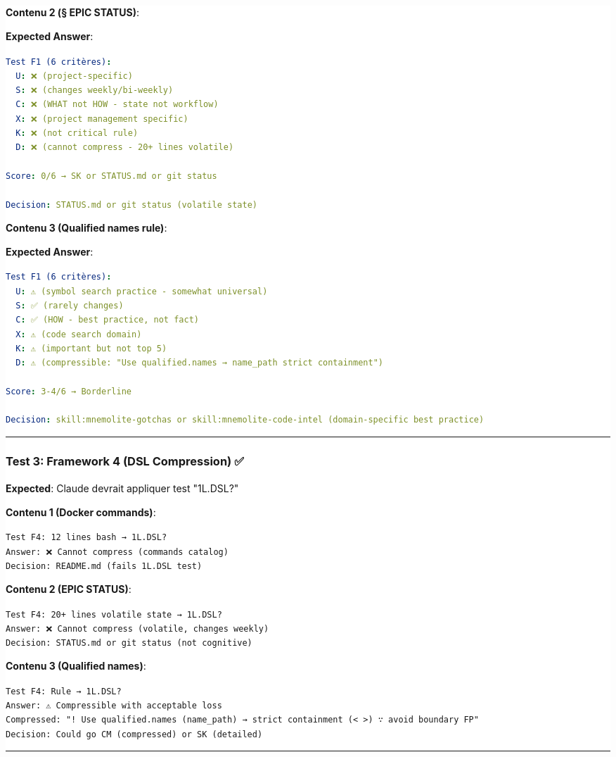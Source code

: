 **Contenu 2 (§ EPIC STATUS)**:

**Expected Answer**:
```yaml
Test F1 (6 critères):
  U: ❌ (project-specific)
  S: ❌ (changes weekly/bi-weekly)
  C: ❌ (WHAT not HOW - state not workflow)
  X: ❌ (project management specific)
  K: ❌ (not critical rule)
  D: ❌ (cannot compress - 20+ lines volatile)

Score: 0/6 → SK or STATUS.md or git status

Decision: STATUS.md or git status (volatile state)
```

**Contenu 3 (Qualified names rule)**:

**Expected Answer**:
```yaml
Test F1 (6 critères):
  U: ⚠️ (symbol search practice - somewhat universal)
  S: ✅ (rarely changes)
  C: ✅ (HOW - best practice, not fact)
  X: ⚠️ (code search domain)
  K: ⚠️ (important but not top 5)
  D: ⚠️ (compressible: "Use qualified.names → name_path strict containment")

Score: 3-4/6 → Borderline

Decision: skill:mnemolite-gotchas or skill:mnemolite-code-intel (domain-specific best practice)
```

---

### Test 3: Framework 4 (DSL Compression) ✅

**Expected**: Claude devrait appliquer test "1L.DSL?"

**Contenu 1 (Docker commands)**:
```
Test F4: 12 lines bash → 1L.DSL?
Answer: ❌ Cannot compress (commands catalog)
Decision: README.md (fails 1L.DSL test)
```

**Contenu 2 (EPIC STATUS)**:
```
Test F4: 20+ lines volatile state → 1L.DSL?
Answer: ❌ Cannot compress (volatile, changes weekly)
Decision: STATUS.md or git status (not cognitive)
```

**Contenu 3 (Qualified names)**:
```
Test F4: Rule → 1L.DSL?
Answer: ⚠️ Compressible with acceptable loss
Compressed: "! Use qualified.names (name_path) → strict containment (< >) ∵ avoid boundary FP"
Decision: Could go CM (compressed) or SK (detailed)
```

---